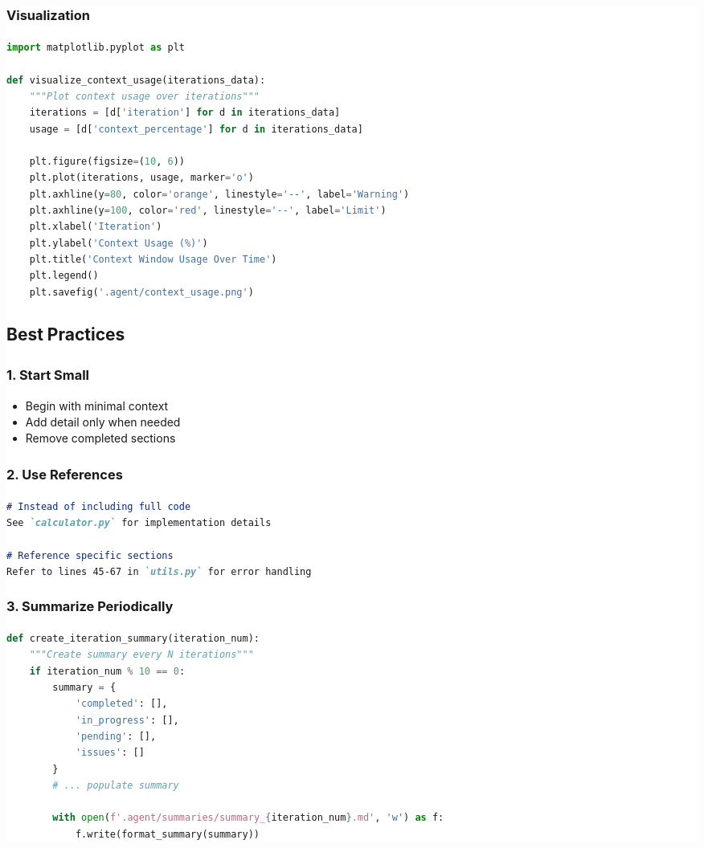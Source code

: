 ### Visualization

```python
import matplotlib.pyplot as plt

def visualize_context_usage(iterations_data):
    """Plot context usage over iterations"""
    iterations = [d['iteration'] for d in iterations_data]
    usage = [d['context_percentage'] for d in iterations_data]
    
    plt.figure(figsize=(10, 6))
    plt.plot(iterations, usage, marker='o')
    plt.axhline(y=80, color='orange', linestyle='--', label='Warning')
    plt.axhline(y=100, color='red', linestyle='--', label='Limit')
    plt.xlabel('Iteration')
    plt.ylabel('Context Usage (%)')
    plt.title('Context Window Usage Over Time')
    plt.legend()
    plt.savefig('.agent/context_usage.png')
```

## Best Practices

### 1. Start Small
- Begin with minimal context
- Add detail only when needed
- Remove completed sections

### 2. Use References
```markdown
# Instead of including full code
See `calculator.py` for implementation details

# Reference specific sections
Refer to lines 45-67 in `utils.py` for error handling
```

### 3. Summarize Periodically
```python
def create_iteration_summary(iteration_num):
    """Create summary every N iterations"""
    if iteration_num % 10 == 0:
        summary = {
            'completed': [],
            'in_progress': [],
            'pending': [],
            'issues': []
        }
        # ... populate summary
        
        with open(f'.agent/summaries/summary_{iteration_num}.md', 'w') as f:
            f.write(format_summary(summary))
```

